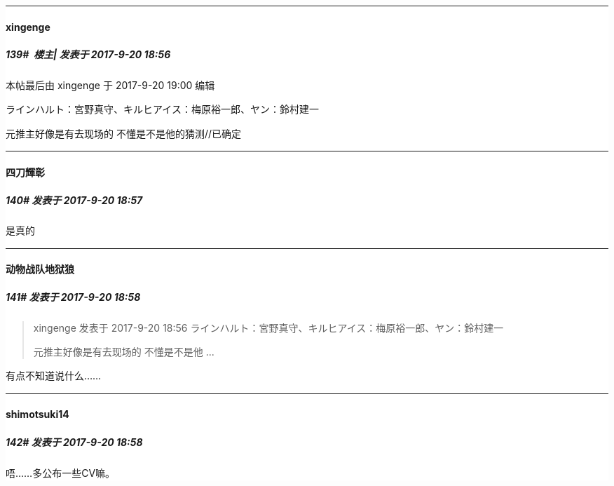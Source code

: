 





-----

####  xingenge  
##### 139#         楼主| 发表于 2017-9-20 18:56



 本帖最后由 xingenge 于 2017-9-20 19:00 编辑 

ラインハルト：宮野真守、キルヒアイス：梅原裕一郎、ヤン：鈴村建一

元推主好像是有去现场的 不懂是不是他的猜测//已确定







-----

####  四刀輝彰  
##### 140#       发表于 2017-9-20 18:57




是真的







-----

####  动物战队地狱狼  
##### 141#       发表于 2017-9-20 18:58



<blockquote>xingenge 发表于 2017-9-20 18:56
ラインハルト：宮野真守、キルヒアイス：梅原裕一郎、ヤン：鈴村建一

元推主好像是有去现场的 不懂是不是他 ...</blockquote>
有点不知道说什么……







-----

####  shimotsuki14  
##### 142#       发表于 2017-9-20 18:58




唔……多公布一些CV嘛。
